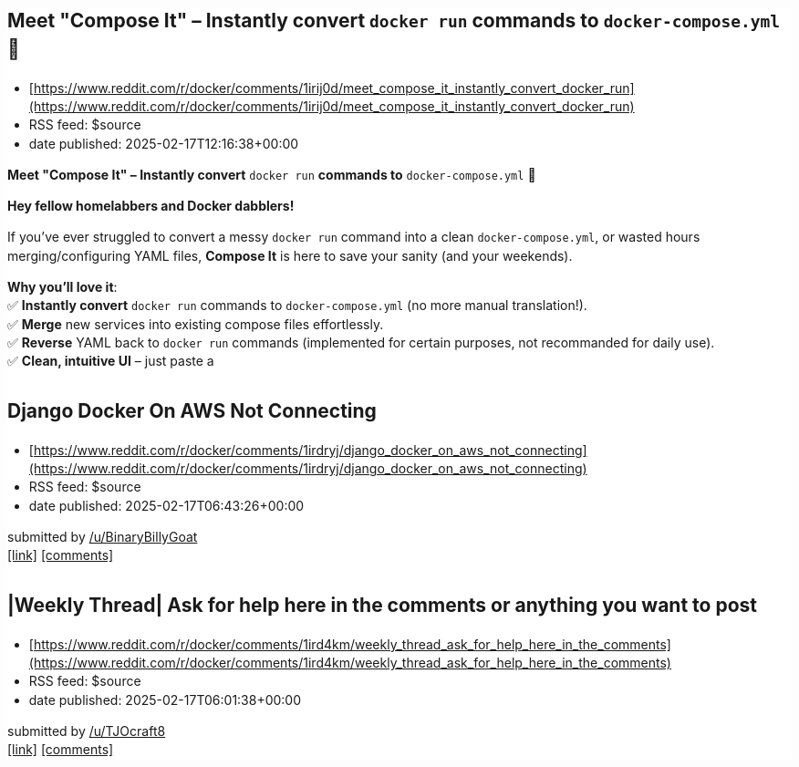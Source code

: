 ## Meet "Compose It" – Instantly convert `docker run` commands to `docker-compose.yml`🐳
 - [https://www.reddit.com/r/docker/comments/1irij0d/meet_compose_it_instantly_convert_docker_run](https://www.reddit.com/r/docker/comments/1irij0d/meet_compose_it_instantly_convert_docker_run)
 - RSS feed: $source
 - date published: 2025-02-17T12:16:38+00:00

<div class="md"><p><strong>Meet &quot;Compose It&quot; – Instantly convert</strong> <code>docker run</code> <strong>commands to</strong> <code>docker-compose.yml</code> <strong>🐳</strong></p> <p><strong>Hey fellow homelabbers and Docker dabblers!</strong></p> <p>If you’ve ever struggled to convert a messy <code>docker run</code> command into a clean <code>docker-compose.yml</code>, or wasted hours merging/configuring YAML files, <strong>Compose It</strong> is here to save your sanity (and your weekends).</p> <p><strong>Why you’ll love it</strong>:<br/> ✅ <strong>Instantly convert</strong> <code>docker run</code> commands to <code>docker-compose.yml</code> (no more manual translation!).<br/> ✅ <strong>Merge</strong> new services into existing compose files effortlessly.<br/> ✅ <strong>Reverse</strong> YAML back to <code>docker run</code> commands (implemented for certain purposes, not recommanded for daily use).<br/> ✅ <strong>Clean, intuitive UI</strong> – just paste a

## Django Docker On AWS Not Connecting
 - [https://www.reddit.com/r/docker/comments/1irdryj/django_docker_on_aws_not_connecting](https://www.reddit.com/r/docker/comments/1irdryj/django_docker_on_aws_not_connecting)
 - RSS feed: $source
 - date published: 2025-02-17T06:43:26+00:00

&#32; submitted by &#32; <a href="https://www.reddit.com/user/BinaryBillyGoat"> /u/BinaryBillyGoat </a> <br/> <span><a href="/r/aws/comments/1irdqlh/django_docker_on_aws_not_connecting/">[link]</a></span> &#32; <span><a href="https://www.reddit.com/r/docker/comments/1irdryj/django_docker_on_aws_not_connecting/">[comments]</a></span>

## |Weekly Thread| Ask for help here in the comments or anything you want to post
 - [https://www.reddit.com/r/docker/comments/1ird4km/weekly_thread_ask_for_help_here_in_the_comments](https://www.reddit.com/r/docker/comments/1ird4km/weekly_thread_ask_for_help_here_in_the_comments)
 - RSS feed: $source
 - date published: 2025-02-17T06:01:38+00:00

&#32; submitted by &#32; <a href="https://www.reddit.com/user/TJOcraft8"> /u/TJOcraft8 </a> <br/> <span><a href="https://www.reddit.com/r/docker/comments/1ird4km/weekly_thread_ask_for_help_here_in_the_comments/">[link]</a></span> &#32; <span><a href="https://www.reddit.com/r/docker/comments/1ird4km/weekly_thread_ask_for_help_here_in_the_comments/">[comments]</a></span>

